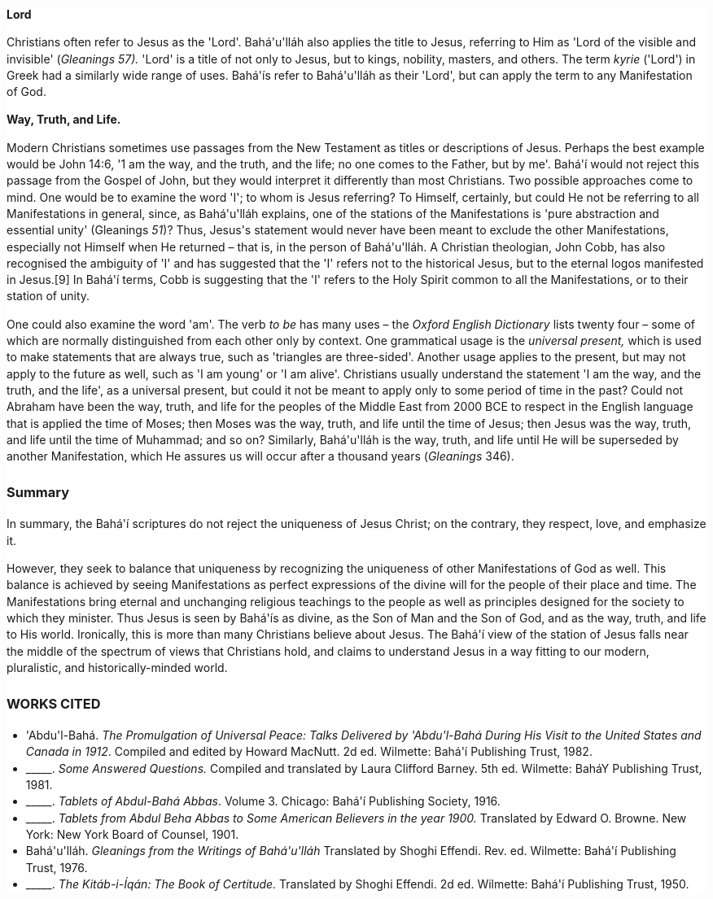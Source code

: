 **Lord**  
  
Christians often refer to Jesus as the 'Lord'. Bahá'u'lláh also applies the title to Jesus, referring to Him as 'Lord of the visible and invisible' (_Gleanings_ _57)._ 'Lord' is a title of not only to Jesus, but to kings, nobility, masters, and others. The term _kyrie_ ('Lord') in Greek had a similarly wide range of uses. Bahá'ís refer to Bahá'u'lláh as their 'Lord', but can apply the term to any Manifestation of God.  
  
**Way, Truth, and Life.**  
  
Modern Christians sometimes use passages from the New Testament as titles or descriptions of Jesus. Perhaps the best example would be John 14:6, '1 am the way, and the truth, and the life; no one comes to the Father, but by me'. Bahá'í would not reject this passage from the Gospel of John, but they would interpret it differently than most Christians. Two possible approaches come to mind. One would be to examine the word 'I'; to whom is Jesus referring? To Himself, certainly, but could He not be referring to all Manifestations in general, since, as Bahá'u'lláh explains, one of the stations of the Manifestations is 'pure abstraction and essential unity' (Gleanings _51_)? Thus, Jesus's statement would never have been meant to exclude the other Manifestations, especially not Himself when He returned – that is, in the person of Bahá'u'lláh. A Christian theologian, John Cobb, has also recognised the ambiguity of 'I' and has suggested that the 'I' refers not to the historical Jesus, but to the eternal logos manifested in Jesus.\[9\] In Bahá'í terms, Cobb is suggesting that the 'I' refers to the Holy Spirit common to all the Manifestations, or to their station of unity.

One could also examine the word 'am'. The verb _to be_ has many uses – the _Oxford English Dictionary_ lists twenty four – some of which are normally distinguished from each other only by context. One grammatical usage is the _universal present,_ which is used to make statements that are always true, such as 'triangles are three-sided'. Another usage applies to the present, but may not apply to the future as well, such as 'I am young' or 'I am alive'. Christians usually understand the statement 'I am the way, and the truth, and the life', as a universal present, but could it not be meant to apply only to some period of time in the past? Could not Abraham have been the way, truth, and life for the peoples of the Middle East from 2000 BCE to respect in the English language that is applied the time of Moses; then Moses was the way, truth, and life until the time of Jesus; then Jesus was the way, truth, and life until the time of Muhammad; and so on? Similarly, Bahá'u'lláh is the way, truth, and life until He will be superseded by another Manifestation, which He assures us will occur after a thousand years (_Gleanings_ 346).  

### Summary

In summary, the Bahá'í scriptures do not reject the uniqueness of Jesus Christ; on the contrary, they respect, love, and emphasize it.  
  
However, they seek to balance that uniqueness by recognizing the uniqueness of other Manifestations of God as well. This balance is achieved by seeing Manifestations as perfect expressions of the divine will for the people of their place and time. The Manifestations bring eternal and unchanging religious teachings to the people as well as principles designed for the society to which they minister. Thus Jesus is seen by Bahá'ís as divine, as the Son of Man and the Son of God, and as the way, truth, and life to His world. Ironically, this is more than many Christians believe about Jesus. The Bahá'í view of the station of Jesus falls near the middle of the spectrum of views that Christians hold, and claims to understand Jesus in a way fitting to our modern, pluralistic, and historically-minded world.  

### WORKS CITED

*   'Abdu'l-Bahá. _The Promulgation of Universal Peace: Talks Delivered by 'Abdu'l-Bahá During His Visit to the United States and Canada in 1912_. Compiled and edited by Howard MacNutt. 2d ed. Wilmette: Bahá'í Publishing Trust, 1982.
*   _____. _Some Answered Questions._ Compiled and translated by Laura Clifford Barney. 5th ed. Wilmette: BaháY Publishing Trust, 1981.
*   _____. _Tablets of Abdul-Bahá Abbas_. Volume 3. Chicago: Bahá'í Publishing Society, 1916.
*   _____. _Tablets from Abdul Beha Abbas to Some American Believers in the year 1900._ Translated by Edward O. Browne. New York: New York Board of Counsel, 1901.
*   Bahá'u'lláh. _Gleanings from the Writings of Bahá'u'lláh_ Translated by Shoghi Effendi. Rev. ed. Wilmette: Bahá'í Publishing Trust, 1976.
*   _____. _The Kitáb-i-Íqán: The Book of Certitude._ Translated by Shoghi Effendi. 2d ed. Wilmette: Bahá'í Publishing Trust, 1950.